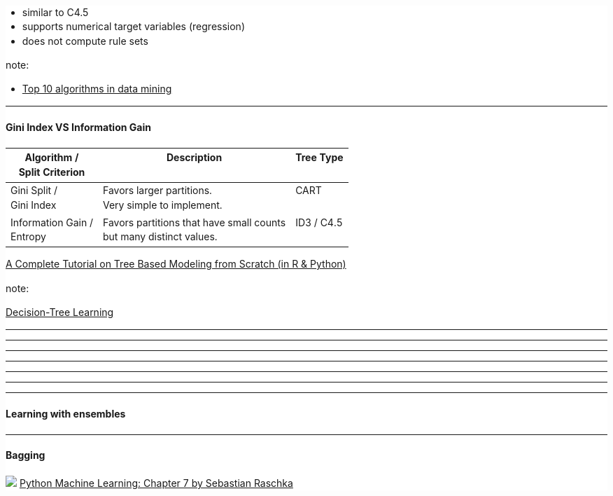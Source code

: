 - similar to C4.5  <br />
- supports numerical target variables (regression)  <br />
- does not compute rule sets  <br />
    </td>
    </tr>
</table>

note:

- [Top 10 algorithms in data mining](http://www.cs.uvm.edu/~icdm/algorithms/10Algorithms-08.pdf)

***



#### Gini Index VS Information Gain

| Algorithm / <br /> Split Criterion       	| Description	 | Tree Type |
|-------------------------------------------|--------------|-----------|
| Gini Split / <br /> Gini Index	          | Favors larger partitions. <br /> Very simple to implement.	 | CART |
| Information Gain / <br /> Entropy        	| Favors partitions that have small counts <br /> but many distinct values. |	 ID3 / C4.5 |

[A Complete Tutorial on Tree Based Modeling from Scratch (in R & Python)](https://www.analyticsvidhya.com/blog/2016/04/complete-tutorial-tree-based-modeling-scratch-in-python/)  

note:

[Decision-Tree Learning](http://www.ke.tu-darmstadt.de/lehre/archiv/ws0809/mldm/dt.pdf)

***



***



***



***



***



***



***

#### Learning with ensembles

***

#### Bagging

![](https://raw.githubusercontent.com/rasbt/python-machine-learning-book/master/code/ch07/images/07_06.png)  [Python Machine Learning: Chapter 7 by Sebastian Raschka](http://nbviewer.jupyter.org/github/rasbt/python-machine-learning-book/blob/master/code/ch07/ch07.ipynb)  
